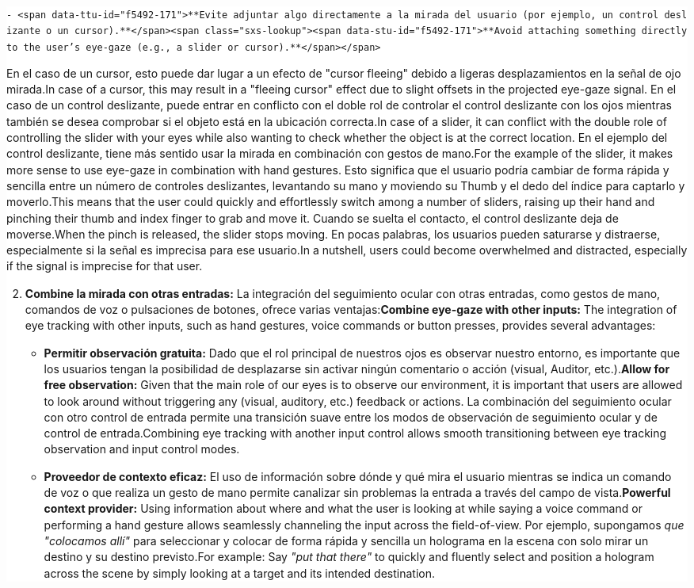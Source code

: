     - <span data-ttu-id="f5492-171">**Evite adjuntar algo directamente a la mirada del usuario (por ejemplo, un control deslizante o un cursor).**</span><span class="sxs-lookup"><span data-stu-id="f5492-171">**Avoid attaching something directly to the user’s eye-gaze (e.g., a slider or cursor).**</span></span>
<span data-ttu-id="f5492-172">En el caso de un cursor, esto puede dar lugar a un efecto de "cursor fleeing" debido a ligeras desplazamientos en la señal de ojo mirada.</span><span class="sxs-lookup"><span data-stu-id="f5492-172">In case of a cursor, this may result in a "fleeing cursor" effect due to slight offsets in the projected eye-gaze signal.</span></span> <span data-ttu-id="f5492-173">En el caso de un control deslizante, puede entrar en conflicto con el doble rol de controlar el control deslizante con los ojos mientras también se desea comprobar si el objeto está en la ubicación correcta.</span><span class="sxs-lookup"><span data-stu-id="f5492-173">In case of a slider, it can conflict with the double role of controlling the slider with your eyes while also wanting to check whether the object is at the correct location.</span></span> <span data-ttu-id="f5492-174">En el ejemplo del control deslizante, tiene más sentido usar la mirada en combinación con gestos de mano.</span><span class="sxs-lookup"><span data-stu-id="f5492-174">For the example of the slider, it makes more sense to use eye-gaze in combination with hand gestures.</span></span> <span data-ttu-id="f5492-175">Esto significa que el usuario podría cambiar de forma rápida y sencilla entre un número de controles deslizantes, levantando su mano y moviendo su Thumb y el dedo del índice para captarlo y moverlo.</span><span class="sxs-lookup"><span data-stu-id="f5492-175">This means that the user could quickly and effortlessly switch among a number of sliders, raising up their hand and pinching their thumb and index finger to grab and move it.</span></span> <span data-ttu-id="f5492-176">Cuando se suelta el contacto, el control deslizante deja de moverse.</span><span class="sxs-lookup"><span data-stu-id="f5492-176">When the pinch is released, the slider stops moving.</span></span> <span data-ttu-id="f5492-177">En pocas palabras, los usuarios pueden saturarse y distraerse, especialmente si la señal es imprecisa para ese usuario.</span><span class="sxs-lookup"><span data-stu-id="f5492-177">In a nutshell, users could become overwhelmed and distracted, especially if the signal is imprecise for that user.</span></span> 
  
2. <span data-ttu-id="f5492-178">**Combine la mirada con otras entradas:** La integración del seguimiento ocular con otras entradas, como gestos de mano, comandos de voz o pulsaciones de botones, ofrece varias ventajas:</span><span class="sxs-lookup"><span data-stu-id="f5492-178">**Combine eye-gaze with other inputs:** The integration of eye tracking with other inputs, such as hand gestures, voice commands or button presses, provides several advantages:</span></span>
    - <span data-ttu-id="f5492-179">**Permitir observación gratuita:** Dado que el rol principal de nuestros ojos es observar nuestro entorno, es importante que los usuarios tengan la posibilidad de desplazarse sin activar ningún comentario o acción (visual, Auditor, etc.).</span><span class="sxs-lookup"><span data-stu-id="f5492-179">**Allow for free observation:** Given that the main role of our eyes is to observe our environment, it is important that users are allowed to look around without triggering any (visual, auditory, etc.) feedback or actions.</span></span> 
    <span data-ttu-id="f5492-180">La combinación del seguimiento ocular con otro control de entrada permite una transición suave entre los modos de observación de seguimiento ocular y de control de entrada.</span><span class="sxs-lookup"><span data-stu-id="f5492-180">Combining eye tracking with another input control allows smooth transitioning between eye tracking observation and input control modes.</span></span>
  
    - <span data-ttu-id="f5492-181">**Proveedor de contexto eficaz:** El uso de información sobre dónde y qué mira el usuario mientras se indica un comando de voz o que realiza un gesto de mano permite canalizar sin problemas la entrada a través del campo de vista.</span><span class="sxs-lookup"><span data-stu-id="f5492-181">**Powerful context provider:** Using information about where and what the user is looking at while saying a voice command or performing a hand gesture allows seamlessly channeling the input across the field-of-view.</span></span> <span data-ttu-id="f5492-182">Por ejemplo, supongamos _que "colocamos allí"_ para seleccionar y colocar de forma rápida y sencilla un holograma en la escena con solo mirar un destino y su destino previsto.</span><span class="sxs-lookup"><span data-stu-id="f5492-182">For example: Say _"put that there"_ to quickly and fluently select and position a hologram across the scene by simply looking at a target and its intended destination.</span></span> 
